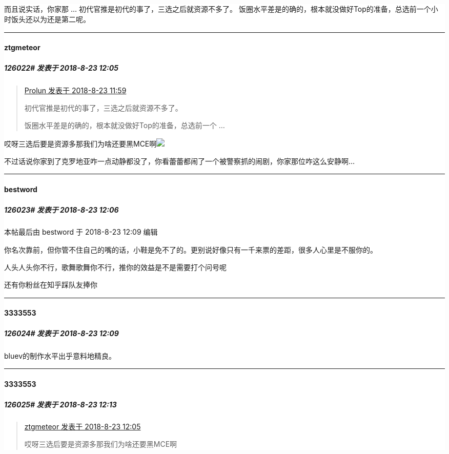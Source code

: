
而且说实话，你家那 ...</blockquote>
初代官推是初代的事了，三选之后就资源不多了。
饭圈水平差是的确的，根本就没做好Top的准备，总选前一个小时饭头还以为还是第二呢。


-----

####  ztgmeteor  
##### 126022#       发表于 2018-8-23 12:05


<blockquote><a href="httphttps://bbs.saraba1st.com/2b/forum.php?mod=redirect&amp;goto=findpost&amp;pid=40735024&amp;ptid=1105387" target="_blank">Prolun 发表于 2018-8-23 11:59</a>

初代官推是初代的事了，三选之后就资源不多了。

饭圈水平差是的确的，根本就没做好Top的准备，总选前一个 ...</blockquote>
哎呀三选后要是资源多那我们为啥还要黑MCE啊<img src="https://static.saraba1st.com/image/smiley/face2017/066.png" referrerpolicy="no-referrer">


不过话说你家到了克罗地亚咋一点动静都没了，你看蕾蕾都闹了一个被警察抓的闹剧，你家那位咋这么安静啊...


-----

####  bestword  
##### 126023#       发表于 2018-8-23 12:06


 本帖最后由 bestword 于 2018-8-23 12:09 编辑 

你名次靠前，但你管不住自己的嘴的话，小鞋是免不了的。更别说好像只有一千来票的差距，很多人心里是不服你的。


人头人头你不行，歌舞歌舞你不行，推你的效益是不是需要打个问号呢

还有你粉丝在知乎踩队友捧你


-----

####  3333553  
##### 126024#       发表于 2018-8-23 12:09


bluev的制作水平出乎意料地精良。


-----

####  3333553  
##### 126025#       发表于 2018-8-23 12:13


<blockquote><a href="httphttps://bbs.saraba1st.com/2b/forum.php?mod=redirect&amp;goto=findpost&amp;pid=40735095&amp;ptid=1105387" target="_blank">ztgmeteor 发表于 2018-8-23 12:05</a>

哎呀三选后要是资源多那我们为啥还要黑MCE啊

